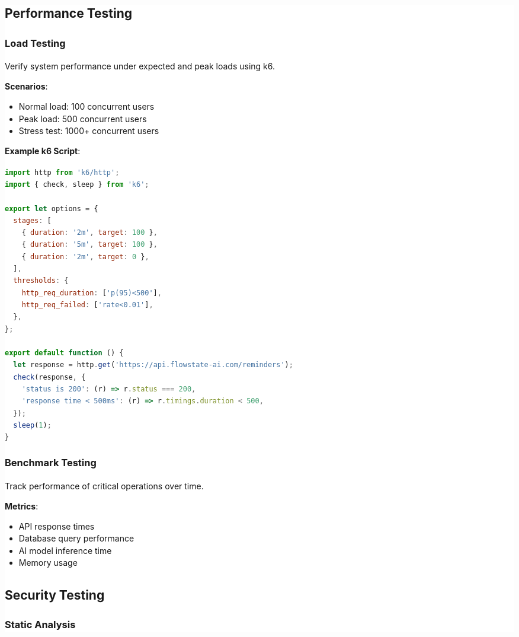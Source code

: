 ## Performance Testing

### Load Testing

Verify system performance under expected and peak loads using k6.

**Scenarios**:
- Normal load: 100 concurrent users
- Peak load: 500 concurrent users
- Stress test: 1000+ concurrent users

**Example k6 Script**:
```javascript
import http from 'k6/http';
import { check, sleep } from 'k6';

export let options = {
  stages: [
    { duration: '2m', target: 100 },
    { duration: '5m', target: 100 },
    { duration: '2m', target: 0 },
  ],
  thresholds: {
    http_req_duration: ['p(95)<500'],
    http_req_failed: ['rate<0.01'],
  },
};

export default function () {
  let response = http.get('https://api.flowstate-ai.com/reminders');
  check(response, {
    'status is 200': (r) => r.status === 200,
    'response time < 500ms': (r) => r.timings.duration < 500,
  });
  sleep(1);
}
```

### Benchmark Testing

Track performance of critical operations over time.

**Metrics**:
- API response times
- Database query performance
- AI model inference time
- Memory usage

## Security Testing

### Static Analysis
